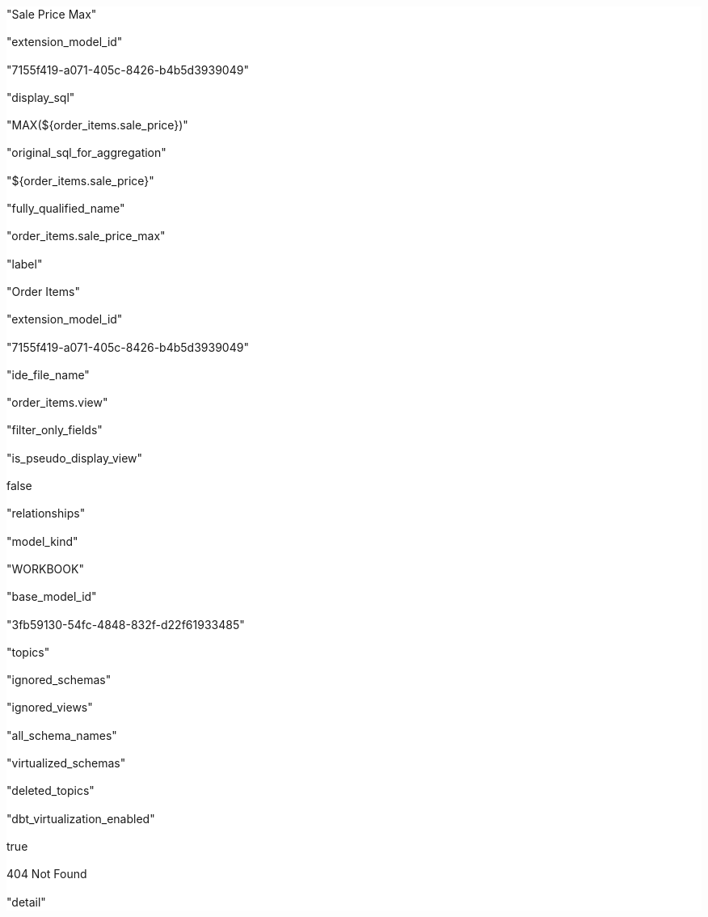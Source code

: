 "Sale Price Max"

"extension_model_id"

"7155f419-a071-405c-8426-b4b5d3939049"

"display_sql"

"MAX(${order_items.sale_price})"

"original_sql_for_aggregation"

"${order_items.sale_price}"

"fully_qualified_name"

"order_items.sale_price_max"

"label"

"Order Items"

"extension_model_id"

"7155f419-a071-405c-8426-b4b5d3939049"

"ide_file_name"

"order_items.view"

"filter_only_fields"

"is_pseudo_display_view"

false

"relationships"

"model_kind"

"WORKBOOK"

"base_model_id"

"3fb59130-54fc-4848-832f-d22f61933485"

"topics"

"ignored_schemas"

"ignored_views"

"all_schema_names"

"virtualized_schemas"

"deleted_topics"

"dbt_virtualization_enabled"

true

404 Not Found

"detail"
